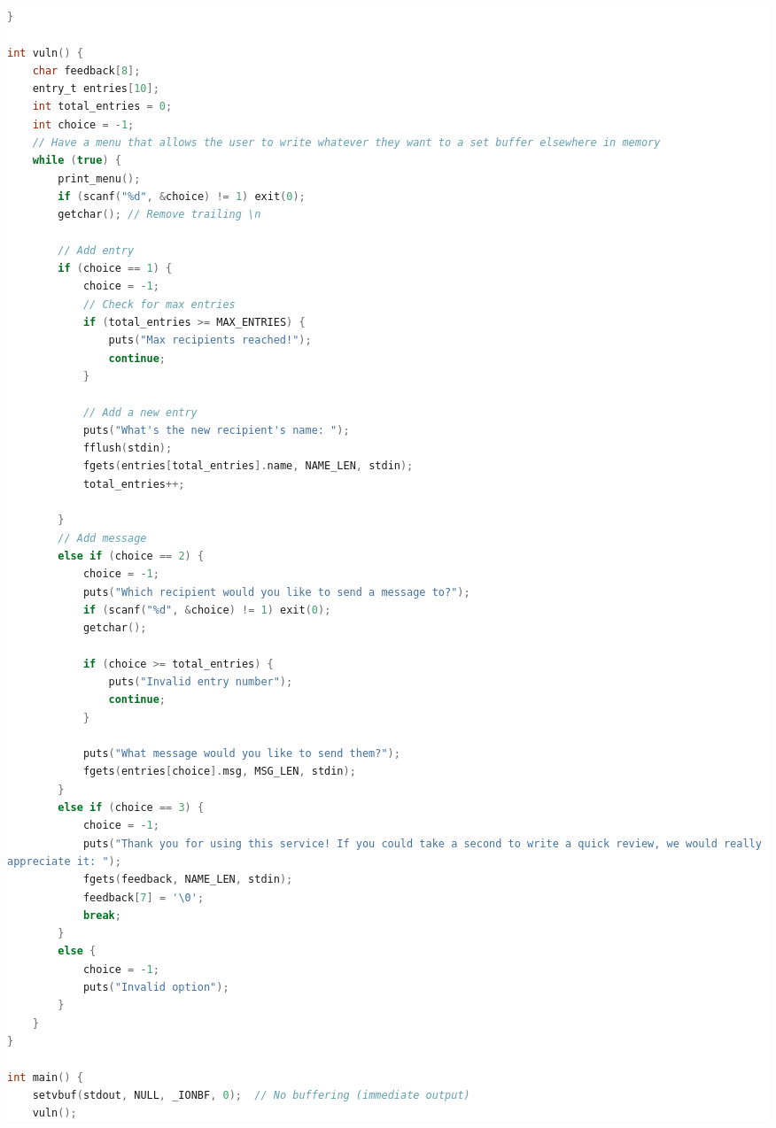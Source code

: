 ```c
}

int vuln() {
	char feedback[8];
	entry_t entries[10];
	int total_entries = 0;
	int choice = -1;
	// Have a menu that allows the user to write whatever they want to a set buffer elsewhere in memory
	while (true) {
		print_menu();
		if (scanf("%d", &choice) != 1) exit(0);
		getchar(); // Remove trailing \n

		// Add entry
		if (choice == 1) {
			choice = -1;
			// Check for max entries
			if (total_entries >= MAX_ENTRIES) {
				puts("Max recipients reached!");
				continue;
			}

			// Add a new entry
			puts("What's the new recipient's name: ");
			fflush(stdin);
			fgets(entries[total_entries].name, NAME_LEN, stdin);
			total_entries++;

		}
		// Add message
		else if (choice == 2) {
			choice = -1;
			puts("Which recipient would you like to send a message to?");
			if (scanf("%d", &choice) != 1) exit(0);
			getchar();

			if (choice >= total_entries) {
				puts("Invalid entry number");
				continue;
			}

			puts("What message would you like to send them?");
			fgets(entries[choice].msg, MSG_LEN, stdin);
		}
		else if (choice == 3) {
			choice = -1;
			puts("Thank you for using this service! If you could take a second to write a quick review, we would really appreciate it: ");
			fgets(feedback, NAME_LEN, stdin);
			feedback[7] = '\0';
			break;
		}
		else {
			choice = -1;
			puts("Invalid option");
		}
	}
}

int main() {
	setvbuf(stdout, NULL, _IONBF, 0);  // No buffering (immediate output)
	vuln();
```